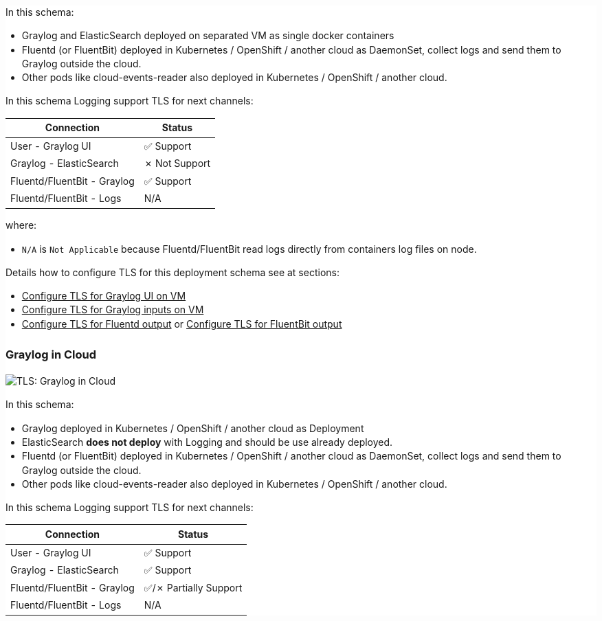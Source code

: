 In this schema:

* Graylog and ElasticSearch deployed on separated VM as single docker containers
* Fluentd (or FluentBit) deployed in Kubernetes / OpenShift / another cloud as DaemonSet, collect logs and send them
  to Graylog outside the cloud.
* Other pods like cloud-events-reader also deployed in  Kubernetes / OpenShift / another cloud.

In this schema Logging support TLS for next channels:

| Connection                  | Status        |
| --------------------------- | ------------- |
| User - Graylog UI           | ✅ Support     |
| Graylog - ElasticSearch     | ✗ Not Support |
| Fluentd/FluentBit - Graylog | ✅ Support     |
| Fluentd/FluentBit - Logs    | N/A           |

where:

* `N/A` is `Not Applicable` because Fluentd/FluentBit read logs directly from containers log files on node.

Details how to configure TLS for this deployment schema see at sections:

* [Configure TLS for Graylog UI on VM](#configure-tls-for-graylog-ui-on-vm)
* [Configure TLS for Graylog inputs on VM](#configure-tls-for-graylog-inputs-on-vm)
* [Configure TLS for Fluentd output](#configure-tls-for-fluentd-output) or
  [Configure TLS for FluentBit output](#configure-tls-for-fluentbit-output)

### Graylog in Cloud

![TLS: Graylog in Cloud](../images/tls/graylog-cloud.png)

In this schema:

* Graylog deployed in Kubernetes / OpenShift / another cloud as Deployment
* ElasticSearch **does not deploy** with Logging and should be use already deployed.
* Fluentd (or FluentBit) deployed in Kubernetes / OpenShift / another cloud as DaemonSet, collect logs and send them
  to Graylog outside the cloud.
* Other pods like cloud-events-reader also deployed in  Kubernetes / OpenShift / another cloud.

In this schema Logging support TLS for next channels:

| Connection                  | Status                |
| --------------------------- | --------------------- |
| User - Graylog UI           | ✅ Support             |
| Graylog - ElasticSearch     | ✅ Support             |
| Fluentd/FluentBit - Graylog | ✅/✗ Partially Support |
| Fluentd/FluentBit - Logs    | N/A                   |

